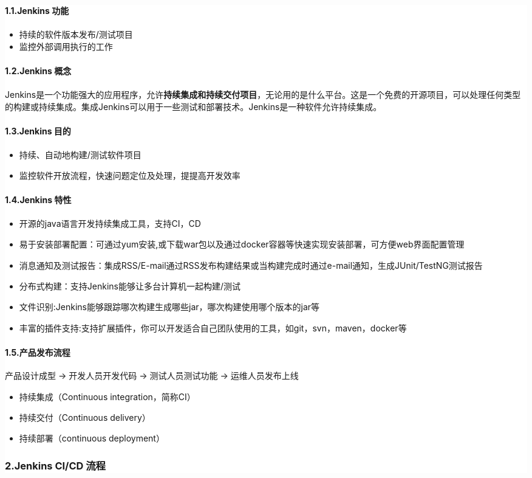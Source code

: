 

#### 1.1.Jenkins 功能

- 持续的软件版本发布/测试项目
- 监控外部调用执行的工作



#### 1.2.Jenkins 概念

Jenkins是一个功能强大的应用程序，允许**持续集成和持续交付项目**，无论用的是什么平台。这是一个免费的开源项目，可以处理任何类型的构建或持续集成。集成Jenkins可以用于一些测试和部署技术。Jenkins是一种软件允许持续集成。



#### 1.3.Jenkins 目的

- 持续、自动地构建/测试软件项目


- 监控软件开放流程，快速问题定位及处理，提提高开发效率



#### 1.4.Jenkins 特性

- 开源的java语言开发持续集成工具，支持CI，CD


- 易于安装部署配置：可通过yum安装,或下载war包以及通过docker容器等快速实现安装部署，可方便web界面配置管理


- 消息通知及测试报告：集成RSS/E-mail通过RSS发布构建结果或当构建完成时通过e-mail通知，生成JUnit/TestNG测试报告


- 分布式构建：支持Jenkins能够让多台计算机一起构建/测试


- 文件识别:Jenkins能够跟踪哪次构建生成哪些jar，哪次构建使用哪个版本的jar等


- 丰富的插件支持:支持扩展插件，你可以开发适合自己团队使用的工具，如git，svn，maven，docker等



#### 1.5.产品发布流程

产品设计成型 -> 开发人员开发代码 -> 测试人员测试功能 -> 运维人员发布上线


- 持续集成（Continuous integration，简称CI）


- 持续交付（Continuous delivery）


- 持续部署（continuous deployment） 



### 2.Jenkins CI/CD 流程
